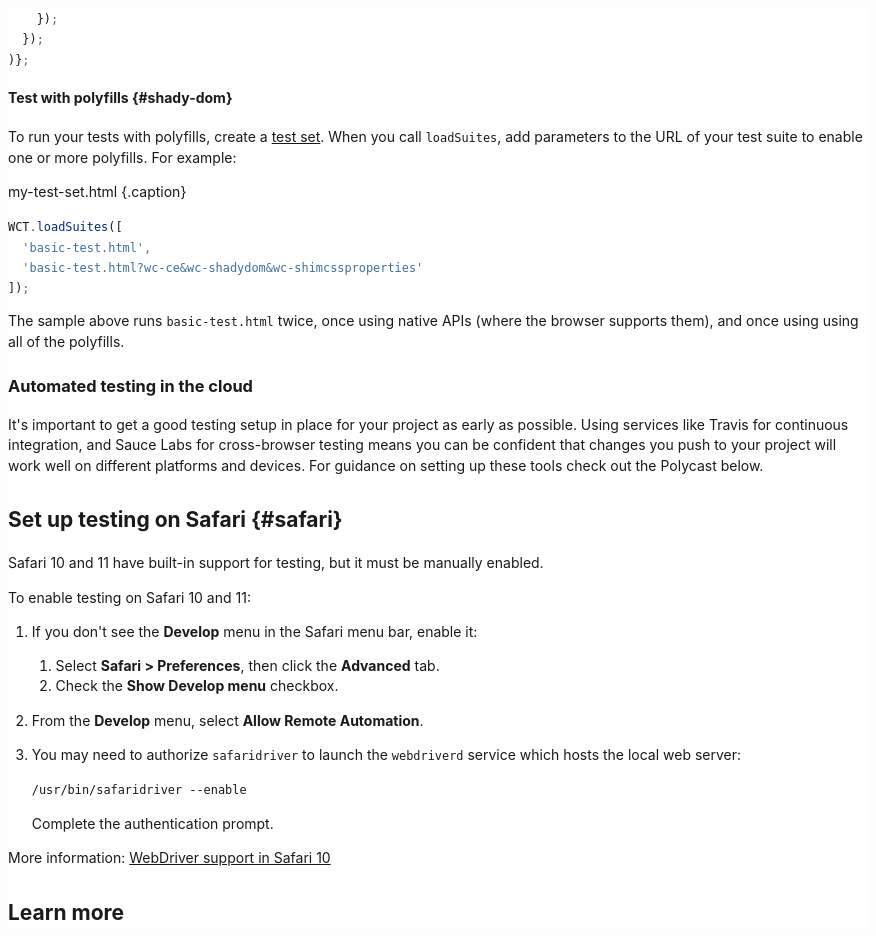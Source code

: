 ```js
    });
  });
)};
```

#### Test with polyfills {#shady-dom}

To run your tests with polyfills, create a [test set](#test-sets). When you call `loadSuites`, add parameters to the URL of your test suite to enable one or more polyfills. For example:

my-test-set.html {.caption}

```js
WCT.loadSuites([
  'basic-test.html',
  'basic-test.html?wc-ce&wc-shadydom&wc-shimcssproperties'
]);
```

The sample above runs `basic-test.html` twice, once using native APIs (where the browser supports them), and once using using all of the polyfills.

### Automated testing in the cloud

It's important to get a good testing setup in place for your project as
early as possible. Using services like Travis for continuous integration,
and Sauce Labs for cross-browser testing means you can be confident that
changes you push to your project will work well on different platforms and
devices. For guidance on setting up these tools check out the Polycast below.

<google-youtube video-id="afy_EEq_4Go" autoplay="0"
                rel="0" fluid></google-youtube>

## Set up testing on Safari {#safari}

Safari 10 and 11 have built-in support for testing, but it must be manually enabled.

To enable testing on Safari 10 and 11:

1.  If you don't see the **Develop** menu in the Safari menu bar, enable it:

    1.  Select **Safari > Preferences**, then click the **Advanced** tab.
    2.  Check the **Show Develop menu** checkbox.

2.  From the **Develop** menu, select **Allow Remote Automation**.

3.  You may need to authorize `safaridriver` to launch the `webdriverd` service which hosts the
    local web server:

        /usr/bin/safaridriver --enable

    Complete the authentication prompt.

More information:
[WebDriver support in Safari 10](https://webkit.org/blog/6900/webdriver-support-in-safari-10/)

## Learn more
